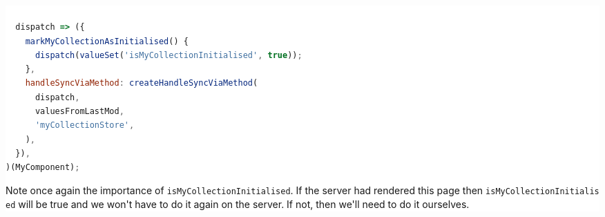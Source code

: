````javascript

  dispatch => ({
    markMyCollectionAsInitialised() {
      dispatch(valueSet('isMyCollectionInitialised', true));
    },
    handleSyncViaMethod: createHandleSyncViaMethod(
      dispatch,
      valuesFromLastMod,
      'myCollectionStore',
    ),
  }),
)(MyComponent);
````

Note once again the importance of `isMyCollectionInitialised`. If the server had rendered
this page then `isMyCollectionInitialised` will be true and we won't have to do it again
on the server. If not, then we'll need to do it ourselves.
